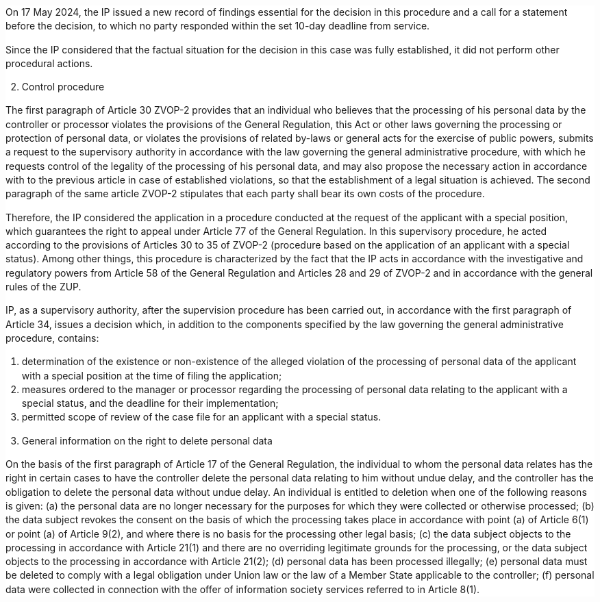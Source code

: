 On 17 May 2024, the IP issued a new record of findings essential for the decision in this procedure and a call for a statement before the decision, to which no party responded within the set 10-day deadline from service.

Since the IP considered that the factual situation for the decision in this case was fully established, it did not perform other procedural actions.

2. Control procedure 

The first paragraph of Article 30 ZVOP-2 provides that an individual who believes that the processing of his personal data by the controller or processor violates the provisions of the General Regulation, this Act or other laws governing the processing or protection of personal data, or violates the provisions of related by-laws or general acts for the exercise of public powers, submits a request to the supervisory authority in accordance with the law governing the general administrative procedure, with which he requests control of the legality of the processing of his personal data, and may also propose the necessary action in accordance with to the previous article in case of established violations, so that the establishment of a legal situation is achieved. The second paragraph of the same article ZVOP-2 stipulates that each party shall bear its own costs of the procedure.

Therefore, the IP considered the application in a procedure conducted at the request of the applicant with a special position, which guarantees the right to appeal under Article 77 of the General Regulation. In this supervisory procedure, he acted according to the provisions of Articles 30 to 35 of ZVOP-2 (procedure based on the application of an applicant with a special status). Among other things, this procedure is characterized by the fact that the IP acts in accordance with the investigative and regulatory powers from Article 58 of the General Regulation and Articles 28 and 29 of ZVOP-2 and in accordance with the general rules of the ZUP.

IP, as a supervisory authority, after the supervision procedure has been carried out, in accordance with the first paragraph of Article 34, issues a decision which, in addition to the components specified by the law governing the general administrative procedure, contains:
1) determination of the existence or non-existence of the alleged violation of the processing of personal data of the applicant with a special position at the time of filing the application;
2) measures ordered to the manager or processor regarding the processing of personal data relating to the applicant with a special status, and the deadline for their implementation;
3) permitted scope of review of the case file for an applicant with a special status.

3. General information on the right to delete personal data

On the basis of the first paragraph of Article 17 of the General Regulation, the individual to whom the personal data relates has the right in certain cases to have the controller delete the personal data relating to him without undue delay, and the controller has the obligation to delete the personal data without undue delay. An individual is entitled to deletion when one of the following reasons is given:
(a) the personal data are no longer necessary for the purposes for which they were collected or otherwise processed;
(b) the data subject revokes the consent on the basis of which the processing takes place in accordance with point (a) of Article 6(1) or point (a) of Article 9(2), and where there is no basis for the processing other legal basis;
(c) the data subject objects to the processing in accordance with Article 21(1) and there are no overriding legitimate grounds for the processing, or the data subject objects to the processing in accordance with Article 21(2);
(d) personal data has been processed illegally;
(e) personal data must be deleted to comply with a legal obligation under Union law or the law of a Member State applicable to the controller;
(f) personal data were collected in connection with the offer of information society services referred to in Article 8(1).
